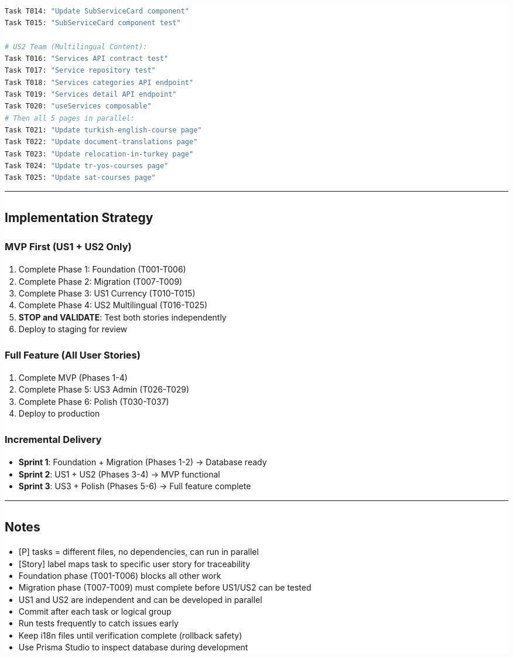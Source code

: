 ```bash
Task T014: "Update SubServiceCard component"
Task T015: "SubServiceCard component test"

# US2 Team (Multilingual Content):
Task T016: "Services API contract test"
Task T017: "Service repository test"
Task T018: "Services categories API endpoint"
Task T019: "Services detail API endpoint"
Task T020: "useServices composable"
# Then all 5 pages in parallel:
Task T021: "Update turkish-english-course page"
Task T022: "Update document-translations page"
Task T023: "Update relocation-in-turkey page"
Task T024: "Update tr-yos-courses page"
Task T025: "Update sat-courses page"
```

---

## Implementation Strategy

### MVP First (US1 + US2 Only)

1. Complete Phase 1: Foundation (T001-T006)
2. Complete Phase 2: Migration (T007-T009)
3. Complete Phase 3: US1 Currency (T010-T015)
4. Complete Phase 4: US2 Multilingual (T016-T025)
5. **STOP and VALIDATE**: Test both stories independently
6. Deploy to staging for review

### Full Feature (All User Stories)

1. Complete MVP (Phases 1-4)
2. Complete Phase 5: US3 Admin (T026-T029)
3. Complete Phase 6: Polish (T030-T037)
4. Deploy to production

### Incremental Delivery

- **Sprint 1**: Foundation + Migration (Phases 1-2) → Database ready
- **Sprint 2**: US1 + US2 (Phases 3-4) → MVP functional
- **Sprint 3**: US3 + Polish (Phases 5-6) → Full feature complete

---

## Notes

- [P] tasks = different files, no dependencies, can run in parallel
- [Story] label maps task to specific user story for traceability
- Foundation phase (T001-T006) blocks all other work
- Migration phase (T007-T009) must complete before US1/US2 can be tested
- US1 and US2 are independent and can be developed in parallel
- Commit after each task or logical group
- Run tests frequently to catch issues early
- Keep i18n files until verification complete (rollback safety)
- Use Prisma Studio to inspect database during development
